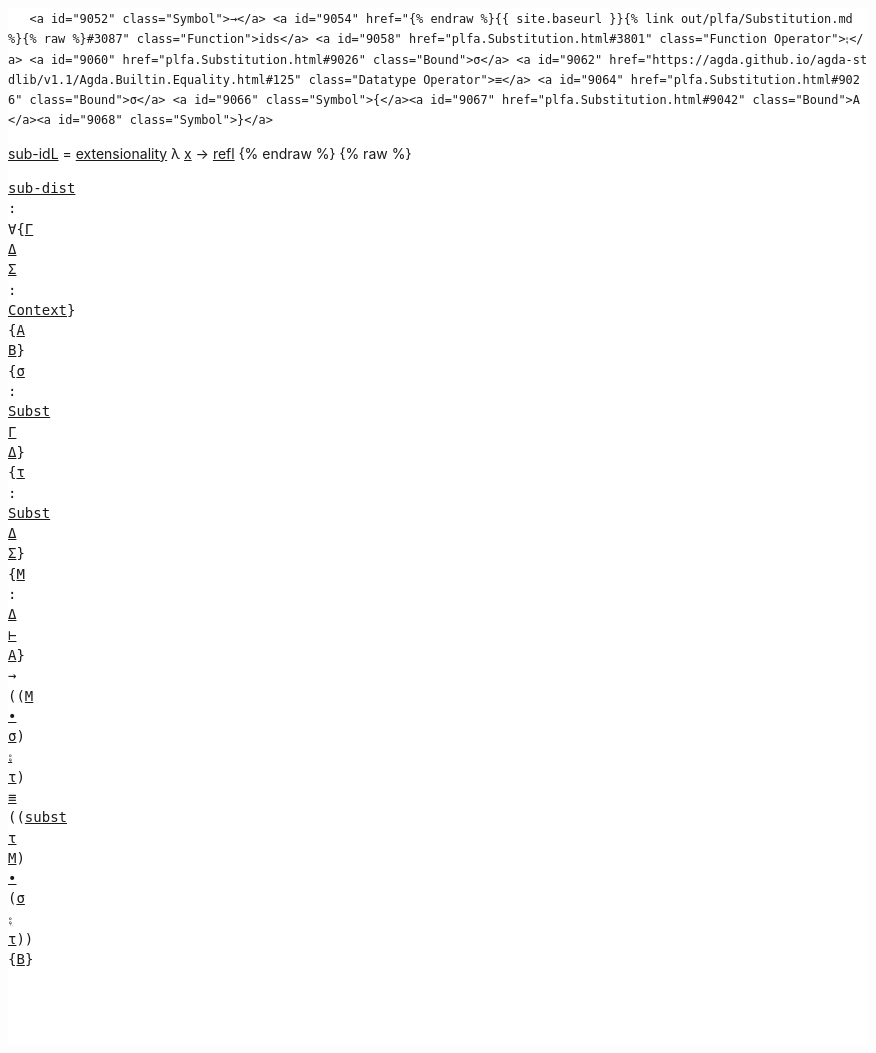        <a id="9052" class="Symbol">→</a> <a id="9054" href="{% endraw %}{{ site.baseurl }}{% link out/plfa/Substitution.md %}{% raw %}#3087" class="Function">ids</a> <a id="9058" href="plfa.Substitution.html#3801" class="Function Operator">⨟</a> <a id="9060" href="plfa.Substitution.html#9026" class="Bound">σ</a> <a id="9062" href="https://agda.github.io/agda-stdlib/v1.1/Agda.Builtin.Equality.html#125" class="Datatype Operator">≡</a> <a id="9064" href="plfa.Substitution.html#9026" class="Bound">σ</a> <a id="9066" class="Symbol">{</a><a id="9067" href="plfa.Substitution.html#9042" class="Bound">A</a><a id="9068" class="Symbol">}</a>
<a id="9070" href="{% endraw %}{{ site.baseurl }}{% link out/plfa/Substitution.md %}{% raw %}#9008" class="Function">sub-idL</a> <a id="9078" class="Symbol">=</a> <a id="9080" href="plfa.Substitution.html#1968" class="Postulate">extensionality</a> <a id="9095" class="Symbol">λ</a> <a id="9097" href="plfa.Substitution.html#9097" class="Bound">x</a> <a id="9099" class="Symbol">→</a> <a id="9101" href="https://agda.github.io/agda-stdlib/v1.1/Agda.Builtin.Equality.html#182" class="InductiveConstructor">refl</a>
</pre>{% endraw %}
{% raw %}<pre class="Agda"><a id="sub-dist"></a><a id="9115" href="{% endraw %}{{ site.baseurl }}{% link out/plfa/Substitution.md %}{% raw %}#9115" class="Function">sub-dist</a> <a id="9124" class="Symbol">:</a>  <a id="9127" class="Symbol">∀{</a><a id="9129" href="plfa.Substitution.html#9129" class="Bound">Γ</a> <a id="9131" href="plfa.Substitution.html#9131" class="Bound">Δ</a> <a id="9133" href="plfa.Substitution.html#9133" class="Bound">Σ</a> <a id="9135" class="Symbol">:</a> <a id="9137" href="{% endraw %}{{ site.baseurl }}{% link out/plfa/Untyped.md %}{% raw %}#3130" class="Datatype">Context</a><a id="9144" class="Symbol">}</a> <a id="9146" class="Symbol">{</a><a id="9147" href="plfa.Substitution.html#9147" class="Bound">A</a> <a id="9149" href="plfa.Substitution.html#9149" class="Bound">B</a><a id="9150" class="Symbol">}</a> <a id="9152" class="Symbol">{</a><a id="9153" href="plfa.Substitution.html#9153" class="Bound">σ</a> <a id="9155" class="Symbol">:</a> <a id="9157" href="plfa.Substitution.html#2446" class="Function">Subst</a> <a id="9163" href="plfa.Substitution.html#9129" class="Bound">Γ</a> <a id="9165" href="plfa.Substitution.html#9131" class="Bound">Δ</a><a id="9166" class="Symbol">}</a> <a id="9168" class="Symbol">{</a><a id="9169" href="plfa.Substitution.html#9169" class="Bound">τ</a> <a id="9171" class="Symbol">:</a> <a id="9173" href="plfa.Substitution.html#2446" class="Function">Subst</a> <a id="9179" href="plfa.Substitution.html#9131" class="Bound">Δ</a> <a id="9181" href="plfa.Substitution.html#9133" class="Bound">Σ</a><a id="9182" class="Symbol">}</a>
              <a id="9198" class="Symbol">{</a><a id="9199" href="{% endraw %}{{ site.baseurl }}{% link out/plfa/Substitution.md %}{% raw %}#9199" class="Bound">M</a> <a id="9201" class="Symbol">:</a> <a id="9203" href="plfa.Substitution.html#9131" class="Bound">Δ</a> <a id="9205" href="{% endraw %}{{ site.baseurl }}{% link out/plfa/Untyped.md %}{% raw %}#4252" class="Datatype Operator">⊢</a> <a id="9207" href="plfa.Substitution.html#9147" class="Bound">A</a><a id="9208" class="Symbol">}</a>
         <a id="9219" class="Symbol">→</a> <a id="9221" class="Symbol">((</a><a id="9223" href="{% endraw %}{{ site.baseurl }}{% link out/plfa/Substitution.md %}{% raw %}#9199" class="Bound">M</a> <a id="9225" href="plfa.Substitution.html#3468" class="Function Operator">•</a> <a id="9227" href="plfa.Substitution.html#9153" class="Bound">σ</a><a id="9228" class="Symbol">)</a> <a id="9230" href="plfa.Substitution.html#3801" class="Function Operator">⨟</a> <a id="9232" href="plfa.Substitution.html#9169" class="Bound">τ</a><a id="9233" class="Symbol">)</a> <a id="9235" href="https://agda.github.io/agda-stdlib/v1.1/Agda.Builtin.Equality.html#125" class="Datatype Operator">≡</a> <a id="9237" class="Symbol">((</a><a id="9239" href="{% endraw %}{{ site.baseurl }}{% link out/plfa/Untyped.md %}{% raw %}#6921" class="Function">subst</a> <a id="9245" href="plfa.Substitution.html#9169" class="Bound">τ</a> <a id="9247" href="plfa.Substitution.html#9199" class="Bound">M</a><a id="9248" class="Symbol">)</a> <a id="9250" href="plfa.Substitution.html#3468" class="Function Operator">•</a> <a id="9252" class="Symbol">(</a><a id="9253" href="plfa.Substitution.html#9153" class="Bound">σ</a> <a id="9255" href="plfa.Substitution.html#3801" class="Function Operator">⨟</a> <a id="9257" href="plfa.Substitution.html#9169" class="Bound">τ</a><a id="9258" class="Symbol">))</a> <a id="9261" class="Symbol">{</a><a id="9262" href="plfa.Substitution.html#9149" class="Bound">B</a><a id="9263" class="Symbol">}</a>